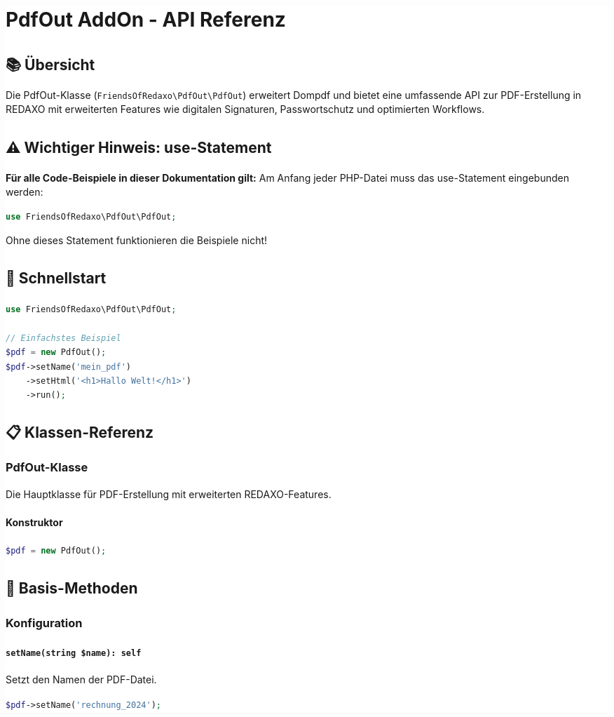 # PdfOut AddOn - API Referenz

## 📚 Übersicht

Die PdfOut-Klasse (`FriendsOfRedaxo\PdfOut\PdfOut`) erweitert Dompdf und bietet eine umfassende API zur PDF-Erstellung in REDAXO mit erweiterten Features wie digitalen Signaturen, Passwortschutz und optimierten Workflows.

## ⚠️ Wichtiger Hinweis: use-Statement

**Für alle Code-Beispiele in dieser Dokumentation gilt:** Am Anfang jeder PHP-Datei muss das use-Statement eingebunden werden:

```php
use FriendsOfRedaxo\PdfOut\PdfOut;
```

Ohne dieses Statement funktionieren die Beispiele nicht!

## 🚀 Schnellstart

```php
use FriendsOfRedaxo\PdfOut\PdfOut;

// Einfachstes Beispiel
$pdf = new PdfOut();
$pdf->setName('mein_pdf')
    ->setHtml('<h1>Hallo Welt!</h1>')
    ->run();
```

## 📋 Klassen-Referenz

### PdfOut-Klasse

Die Hauptklasse für PDF-Erstellung mit erweiterten REDAXO-Features.

#### Konstruktor
```php
$pdf = new PdfOut();
```

## 🔧 Basis-Methoden

### Konfiguration

#### `setName(string $name): self`
Setzt den Namen der PDF-Datei.
```php
$pdf->setName('rechnung_2024');
```
